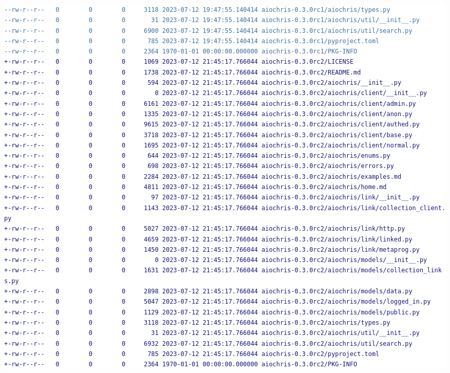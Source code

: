 ```diff
--rw-r--r--   0        0        0     3118 2023-07-12 19:47:55.140414 aiochris-0.3.0rc1/aiochris/types.py
--rw-r--r--   0        0        0       31 2023-07-12 19:47:55.140414 aiochris-0.3.0rc1/aiochris/util/__init__.py
--rw-r--r--   0        0        0     6900 2023-07-12 19:47:55.140414 aiochris-0.3.0rc1/aiochris/util/search.py
--rw-r--r--   0        0        0      785 2023-07-12 19:47:55.140414 aiochris-0.3.0rc1/pyproject.toml
--rw-r--r--   0        0        0     2364 1970-01-01 00:00:00.000000 aiochris-0.3.0rc1/PKG-INFO
+-rw-r--r--   0        0        0     1069 2023-07-12 21:45:17.766044 aiochris-0.3.0rc2/LICENSE
+-rw-r--r--   0        0        0     1738 2023-07-12 21:45:17.766044 aiochris-0.3.0rc2/README.md
+-rw-r--r--   0        0        0      594 2023-07-12 21:45:17.766044 aiochris-0.3.0rc2/aiochris/__init__.py
+-rw-r--r--   0        0        0        0 2023-07-12 21:45:17.766044 aiochris-0.3.0rc2/aiochris/client/__init__.py
+-rw-r--r--   0        0        0     6161 2023-07-12 21:45:17.766044 aiochris-0.3.0rc2/aiochris/client/admin.py
+-rw-r--r--   0        0        0     1335 2023-07-12 21:45:17.766044 aiochris-0.3.0rc2/aiochris/client/anon.py
+-rw-r--r--   0        0        0     9615 2023-07-12 21:45:17.766044 aiochris-0.3.0rc2/aiochris/client/authed.py
+-rw-r--r--   0        0        0     3718 2023-07-12 21:45:17.766044 aiochris-0.3.0rc2/aiochris/client/base.py
+-rw-r--r--   0        0        0     1695 2023-07-12 21:45:17.766044 aiochris-0.3.0rc2/aiochris/client/normal.py
+-rw-r--r--   0        0        0      644 2023-07-12 21:45:17.766044 aiochris-0.3.0rc2/aiochris/enums.py
+-rw-r--r--   0        0        0      698 2023-07-12 21:45:17.766044 aiochris-0.3.0rc2/aiochris/errors.py
+-rw-r--r--   0        0        0     2284 2023-07-12 21:45:17.766044 aiochris-0.3.0rc2/aiochris/examples.md
+-rw-r--r--   0        0        0     4811 2023-07-12 21:45:17.766044 aiochris-0.3.0rc2/aiochris/home.md
+-rw-r--r--   0        0        0       97 2023-07-12 21:45:17.766044 aiochris-0.3.0rc2/aiochris/link/__init__.py
+-rw-r--r--   0        0        0     1143 2023-07-12 21:45:17.766044 aiochris-0.3.0rc2/aiochris/link/collection_client.py
+-rw-r--r--   0        0        0     5027 2023-07-12 21:45:17.766044 aiochris-0.3.0rc2/aiochris/link/http.py
+-rw-r--r--   0        0        0     4659 2023-07-12 21:45:17.766044 aiochris-0.3.0rc2/aiochris/link/linked.py
+-rw-r--r--   0        0        0     1450 2023-07-12 21:45:17.766044 aiochris-0.3.0rc2/aiochris/link/metaprog.py
+-rw-r--r--   0        0        0        0 2023-07-12 21:45:17.766044 aiochris-0.3.0rc2/aiochris/models/__init__.py
+-rw-r--r--   0        0        0     1631 2023-07-12 21:45:17.766044 aiochris-0.3.0rc2/aiochris/models/collection_links.py
+-rw-r--r--   0        0        0     2898 2023-07-12 21:45:17.766044 aiochris-0.3.0rc2/aiochris/models/data.py
+-rw-r--r--   0        0        0     5047 2023-07-12 21:45:17.766044 aiochris-0.3.0rc2/aiochris/models/logged_in.py
+-rw-r--r--   0        0        0     1129 2023-07-12 21:45:17.766044 aiochris-0.3.0rc2/aiochris/models/public.py
+-rw-r--r--   0        0        0     3118 2023-07-12 21:45:17.766044 aiochris-0.3.0rc2/aiochris/types.py
+-rw-r--r--   0        0        0       31 2023-07-12 21:45:17.766044 aiochris-0.3.0rc2/aiochris/util/__init__.py
+-rw-r--r--   0        0        0     6932 2023-07-12 21:45:17.766044 aiochris-0.3.0rc2/aiochris/util/search.py
+-rw-r--r--   0        0        0      785 2023-07-12 21:45:17.766044 aiochris-0.3.0rc2/pyproject.toml
+-rw-r--r--   0        0        0     2364 1970-01-01 00:00:00.000000 aiochris-0.3.0rc2/PKG-INFO
```